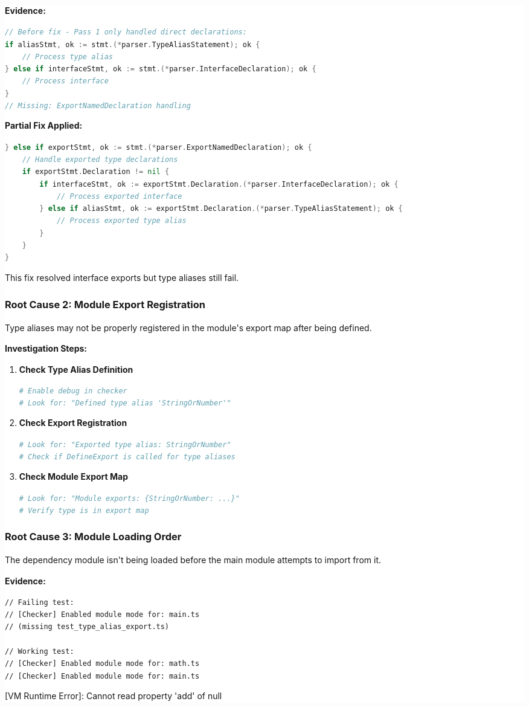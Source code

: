 **Evidence:**
```go
// Before fix - Pass 1 only handled direct declarations:
if aliasStmt, ok := stmt.(*parser.TypeAliasStatement); ok {
    // Process type alias
} else if interfaceStmt, ok := stmt.(*parser.InterfaceDeclaration); ok {
    // Process interface
}
// Missing: ExportNamedDeclaration handling
```

**Partial Fix Applied:**
```go
} else if exportStmt, ok := stmt.(*parser.ExportNamedDeclaration); ok {
    // Handle exported type declarations
    if exportStmt.Declaration != nil {
        if interfaceStmt, ok := exportStmt.Declaration.(*parser.InterfaceDeclaration); ok {
            // Process exported interface
        } else if aliasStmt, ok := exportStmt.Declaration.(*parser.TypeAliasStatement); ok {
            // Process exported type alias
        }
    }
}
```

This fix resolved interface exports but type aliases still fail.

### Root Cause 2: Module Export Registration

Type aliases may not be properly registered in the module's export map after being defined.

**Investigation Steps:**

1. **Check Type Alias Definition**
   ```bash
   # Enable debug in checker
   # Look for: "Defined type alias 'StringOrNumber'"
   ```

2. **Check Export Registration**
   ```bash
   # Look for: "Exported type alias: StringOrNumber"
   # Check if DefineExport is called for type aliases
   ```

3. **Check Module Export Map**
   ```bash
   # Look for: "Module exports: {StringOrNumber: ...}"
   # Verify type is in export map
   ```

### Root Cause 3: Module Loading Order

The dependency module isn't being loaded before the main module attempts to import from it.

**Evidence:**
```
// Failing test:
// [Checker] Enabled module mode for: main.ts
// (missing test_type_alias_export.ts)

// Working test:
// [Checker] Enabled module mode for: math.ts
// [Checker] Enabled module mode for: main.ts
```


[VM Runtime Error]: Cannot read property 'add' of null